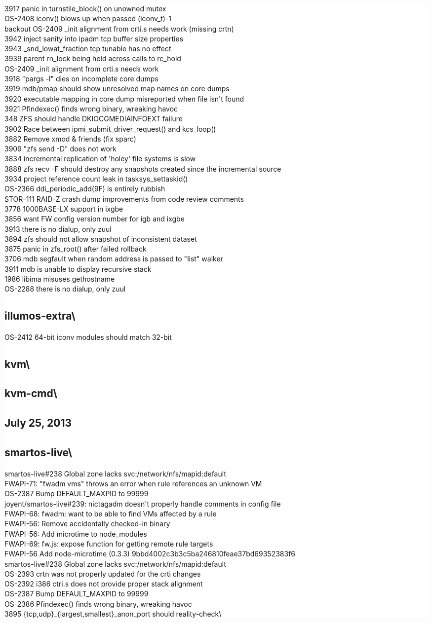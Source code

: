 3917 panic in turnstile\_block() on unowned mutex\
OS-2408 iconv() blows up when passed (iconv\_t)-1\
backout OS-2409 \_init alignment from crti.s needs work (missing crtn)\
3942 inject sanity into ipadm tcp buffer size properties\
3943 \_snd\_lowat\_fraction tcp tunable has no effect\
3939 parent rn\_lock being held across calls to rc\_hold\
OS-2409 \_init alignment from crti.s needs work\
3918 "pargs -l" dies on incomplete core dumps\
3919 mdb/pmap should show unresolved map names on core dumps\
3920 executable mapping in core dump misreported when file isn't found\
3921 Pfindexec() finds wrong binary, wreaking havoc\
348 ZFS should handle DKIOCGMEDIAINFOEXT failure\
3902 Race between ipmi\_submit\_driver\_request() and kcs\_loop()\
3882 Remove xmod & friends (fix sparc)\
3909 "zfs send -D" does not work\
3834 incremental replication of 'holey' file systems is slow\
3888 zfs recv -F should destroy any snapshots created since the
incremental source\
3934 project reference count leak in tasksys\_settaskid()\
OS-2366 ddi\_periodic\_add(9F) is entirely rubbish\
STOR-111 RAID-Z crash dump improvements from code review comments\
3778 1000BASE-LX support in ixgbe\
3856 want FW config version number for igb and ixgbe\
3913 there is no dialup, only zuul\
3894 zfs should not allow snapshot of inconsistent dataset\
3875 panic in zfs\_root() after failed rollback\
3706 mdb segfault when random address is passed to "list" walker\
3911 mdb is unable to display recursive stack\
1986 libima misuses gethostname\
OS-2288 there is no dialup, only zuul

illumos-extra\
--------

OS-2412 64-bit iconv modules should match 32-bit

kvm\
--------

kvm-cmd\
--------

July 25, 2013
-----------------

smartos-live\
--------

smartos-live\#238 Global zone lacks svc:/network/nfs/mapid:default\
FWAPI-71: "fwadm vms" throws an error when rule references an unknown
VM\
OS-2387 Bump DEFAULT\_MAXPID to 99999\
joyent/smartos-live\#239: nictagadm doesn't properly handle comments in
config file\
FWAPI-68: fwadm: want to be able to find VMs affected by a rule\
FWAPI-56: Remove accidentally checked-in binary\
FWAPI-56: Add microtime to node\_modules\
FWAPI-69: fw.js: expose function for getting remote rule targets\
FWAPI-56 Add node-microtime (0.3.3)
9bbd4002c3b3c5ba246810feae37bd69352383f6\
smartos-live\#238 Global zone lacks svc:/network/nfs/mapid:default\
OS-2393 crtn was not properly updated for the crti changes\
OS-2392 i386 ctri.s does not provide proper stack alignment\
OS-2387 Bump DEFAULT\_MAXPID to 99999\
OS-2386 Pfindexec() finds wrong binary, wreaking havoc\
3895 {tcp,udp}\_{largest,smallest}\_anon\_port should reality-check\